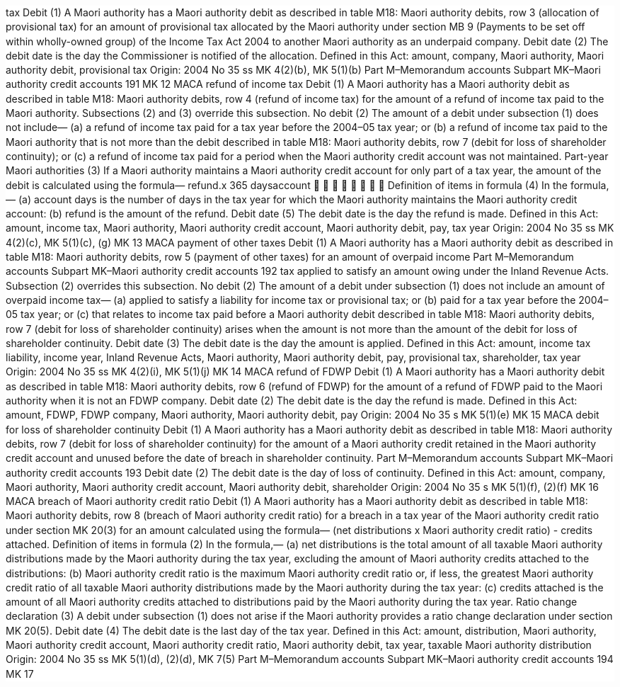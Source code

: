 tax Debit (1) A Maori authority has a Maori authority debit as described in table M18: Maori authority debits, row 3 (allocation of provisional tax) for an amount of provisional tax allocated by the Maori authority under section MB 9 (Payments to be set off within wholly-owned group) of the Income Tax Act 2004 to another Maori authority as an underpaid company. Debit date (2) The debit date is the day the Commissioner is notified of the allocation. Defined in this Act: amount, company, Maori authority, Maori authority debit, provisional tax Origin: 2004 No 35 ss MK 4(2)(b), MK 5(1)(b) Part M–Memorandum accounts Subpart MK–Maori authority credit accounts 191 MK 12 MACA refund of income tax Debit (1) A Maori authority has a Maori authority debit as described in table M18: Maori authority debits, row 4 (refund of income tax) for the amount of a refund of income tax paid to the Maori authority. Subsections (2) and (3) override this subsection. No debit (2) The amount of a debit under subsection (1) does not include— (a) a refund of income tax paid for a tax year before the 2004–05 tax year; or (b) a refund of income tax paid to the Maori authority that is not more than the debit described in table M18: Maori authority debits, row 7 (debit for loss of shareholder continuity); or (c) a refund of income tax paid for a period when the Maori authority credit account was not maintained. Part-year Maori authorities (3) If a Maori authority maintains a Maori authority credit account for only part of a tax year, the amount of the debit is calculated using the formula— refund.x 365 daysaccount         Definition of items in formula (4) In the formula,— (a) account days is the number of days in the tax year for which the Maori authority maintains the Maori authority credit account: (b) refund is the amount of the refund. Debit date (5) The debit date is the day the refund is made. Defined in this Act: amount, income tax, Maori authority, Maori authority credit account, Maori authority debit, pay, tax year Origin: 2004 No 35 ss MK 4(2)(c), MK 5(1)(c), (g) MK 13 MACA payment of other taxes Debit (1) A Maori authority has a Maori authority debit as described in table M18: Maori authority debits, row 5 (payment of other taxes) for an amount of overpaid income Part M–Memorandum accounts Subpart MK–Maori authority credit accounts 192 tax applied to satisfy an amount owing under the Inland Revenue Acts. Subsection (2) overrides this subsection. No debit (2) The amount of a debit under subsection (1) does not include an amount of overpaid income tax— (a) applied to satisfy a liability for income tax or provisional tax; or (b) paid for a tax year before the 2004–05 tax year; or (c) that relates to income tax paid before a Maori authority debit described in table M18: Maori authority debits, row 7 (debit for loss of shareholder continuity) arises when the amount is not more than the amount of the debit for loss of shareholder continuity. Debit date (3) The debit date is the day the amount is applied. Defined in this Act: amount, income tax liability, income year, Inland Revenue Acts, Maori authority, Maori authority debit, pay, provisional tax, shareholder, tax year Origin: 2004 No 35 ss MK 4(2)(i), MK 5(1)(j) MK 14 MACA refund of FDWP Debit (1) A Maori authority has a Maori authority debit as described in table M18: Maori authority debits, row 6 (refund of FDWP) for the amount of a refund of FDWP paid to the Maori authority when it is not an FDWP company. Debit date (2) The debit date is the day the refund is made. Defined in this Act: amount, FDWP, FDWP company, Maori authority, Maori authority debit, pay Origin: 2004 No 35 s MK 5(1)(e) MK 15 MACA debit for loss of shareholder continuity Debit (1) A Maori authority has a Maori authority debit as described in table M18: Maori authority debits, row 7 (debit for loss of shareholder continuity) for the amount of a Maori authority credit retained in the Maori authority credit account and unused before the date of breach in shareholder continuity. Part M–Memorandum accounts Subpart MK–Maori authority credit accounts 193 Debit date (2) The debit date is the day of loss of continuity. Defined in this Act: amount, company, Maori authority, Maori authority credit account, Maori authority debit, shareholder Origin: 2004 No 35 s MK 5(1)(f), (2)(f) MK 16 MACA breach of Maori authority credit ratio Debit (1) A Maori authority has a Maori authority debit as described in table M18: Maori authority debits, row 8 (breach of Maori authority credit ratio) for a breach in a tax year of the Maori authority credit ratio under section MK 20(3) for an amount calculated using the formula— (net distributions x Maori authority credit ratio) - credits attached. Definition of items in formula (2) In the formula,— (a) net distributions is the total amount of all taxable Maori authority distributions made by the Maori authority during the tax year, excluding the amount of Maori authority credits attached to the distributions: (b) Maori authority credit ratio is the maximum Maori authority credit ratio or, if less, the greatest Maori authority credit ratio of all taxable Maori authority distributions made by the Maori authority during the tax year: (c) credits attached is the amount of all Maori authority credits attached to distributions paid by the Maori authority during the tax year. Ratio change declaration (3) A debit under subsection (1) does not arise if the Maori authority provides a ratio change declaration under section MK 20(5). Debit date (4) The debit date is the last day of the tax year. Defined in this Act: amount, distribution, Maori authority, Maori authority credit account, Maori authority credit ratio, Maori authority debit, tax year, taxable Maori authority distribution Origin: 2004 No 35 ss MK 5(1)(d), (2)(d), MK 7(5) Part M–Memorandum accounts Subpart MK–Maori authority credit accounts 194 MK 17